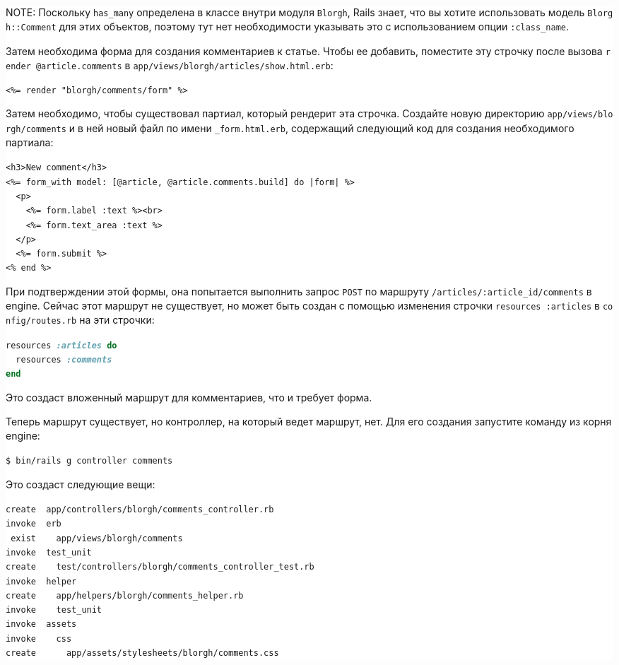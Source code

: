 NOTE: Поскольку `has_many` определена в классе внутри модуля `Blorgh`, Rails знает, что вы хотите использовать модель `Blorgh::Comment` для этих объектов, поэтому тут нет необходимости указывать это с использованием опции `:class_name`.

Затем необходима форма для создания комментариев к статье. Чтобы ее добавить, поместите эту строчку после вызова `render @article.comments` в `app/views/blorgh/articles/show.html.erb`:

```erb
<%= render "blorgh/comments/form" %>
```

Затем необходимо, чтобы существовал партиал, который рендерит эта строчка. Создайте новую директорию `app/views/blorgh/comments` и в ней новый файл по имени `_form.html.erb`, содержащий следующий код для создания необходимого партиала:

```html+erb
<h3>New comment</h3>
<%= form_with model: [@article, @article.comments.build] do |form| %>
  <p>
    <%= form.label :text %><br>
    <%= form.text_area :text %>
  </p>
  <%= form.submit %>
<% end %>
```

При подтверждении этой формы, она попытается выполнить запрос `POST` по маршруту `/articles/:article_id/comments` в engine. Сейчас этот маршрут не существует, но может быть создан с помощью изменения строчки `resources :articles` в `config/routes.rb` на эти строчки:

```ruby
resources :articles do
  resources :comments
end
```

Это создаст вложенный маршрут для комментариев, что и требует форма.

Теперь маршрут существует, но контроллер, на который ведет маршрут, нет. Для его создания запустите команду из корня engine:

```bash
$ bin/rails g controller comments
```

Это создаст следующие вещи:

```
create  app/controllers/blorgh/comments_controller.rb
invoke  erb
 exist    app/views/blorgh/comments
invoke  test_unit
create    test/controllers/blorgh/comments_controller_test.rb
invoke  helper
create    app/helpers/blorgh/comments_helper.rb
invoke    test_unit
invoke  assets
invoke    css
create      app/assets/stylesheets/blorgh/comments.css
```
